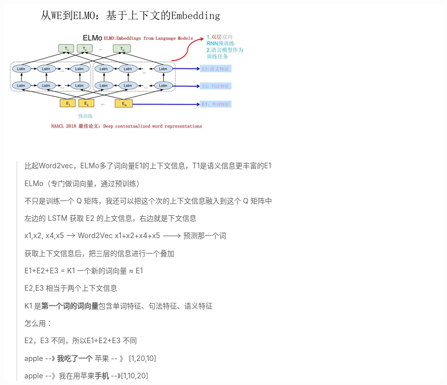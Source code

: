 <img src="./预训练语言模型的前世今生.assets/基于上下文的emedding.jpg" style="zoom:50%;" />

> 比起Word2vec，ELMo多了词向量E1的上下文信息，T1是语义信息更丰富的E1
>
> ELMo（专门做词向量，通过预训练）
>
> 不只是训练一个 Q 矩阵，我还可以把这个次的上下文信息融入到这个 Q 矩阵中
>
> 左边的 LSTM 获取 E2 的上文信息，右边就是下文信息
>
> x1,x2, x4,x5 --> Word2Vec x1+x2+x4+x5 ---> 预测那一个词
>
> 获取上下文信息后，把三层的信息进行一个叠加
>
> E1+E2+E3 = K1 一个新的词向量 $\approx$ E1
>
> E2,E3 相当于两个上下文信息
>
> K1 是**第一个词的词向量**包含单词特征、句法特征、语义特征
>
> 怎么用：
>
> E2，E3 不同，所以E1+E2+E3 不同
>
> apple --》 **我吃了一个** 苹果 -- 》 [1,20,10]
>
> apple --》我在用苹果**手机** --》[1,10,20]
